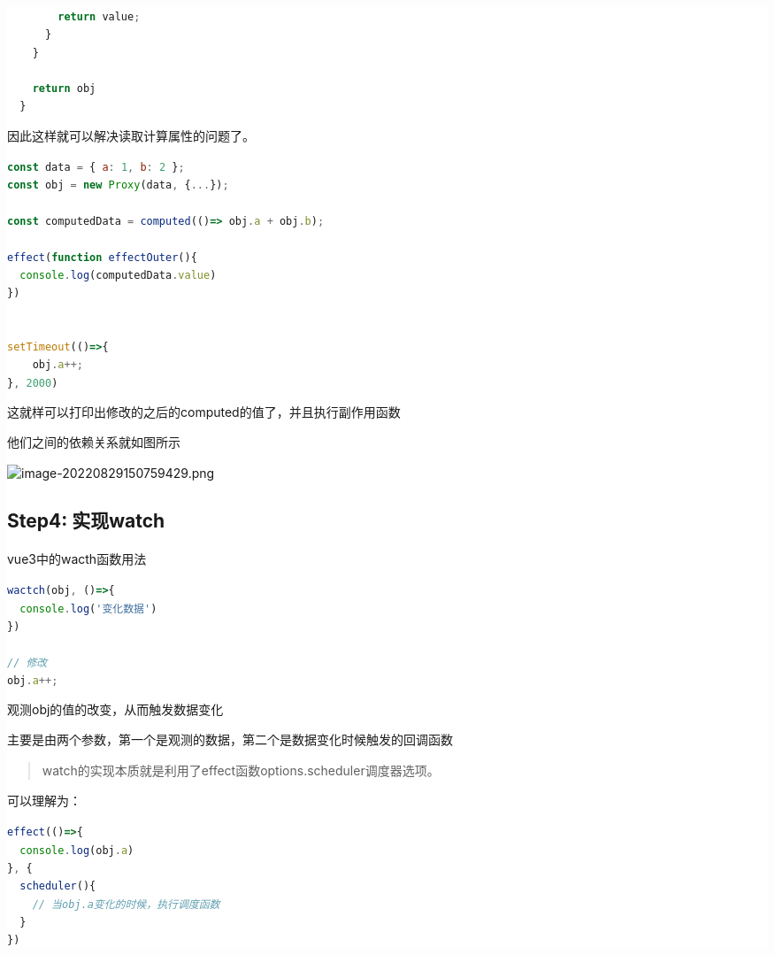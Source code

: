 ```js
        return value;
      }
    }

    return obj 
  }
```

因此这样就可以解决读取计算属性的问题了。

```js
const data = { a: 1, b: 2 };
const obj = new Proxy(data, {...});

const computedData = computed(()=> obj.a + obj.b);

effect(function effectOuter(){
  console.log(computedData.value)
})


setTimeout(()=>{
    obj.a++;
}, 2000)
```

这就样可以打印出修改的之后的computed的值了，并且执行副作用函数

他们之间的依赖关系就如图所示

![image-20220829150759429.png](image-20220829150759429.png)

## Step4: 实现watch

vue3中的wacth函数用法

```js
wactch(obj, ()=>{
  console.log('变化数据')
})

// 修改
obj.a++;
```

观测obj的值的改变，从而触发数据变化

主要是由两个参数，第一个是观测的数据，第二个是数据变化时候触发的回调函数

> watch的实现本质就是利用了effect函数options.scheduler调度器选项。

可以理解为：

```js
effect(()=>{
  console.log(obj.a)
}, {
  scheduler(){
    // 当obj.a变化的时候，执行调度函数
  }
})
```
